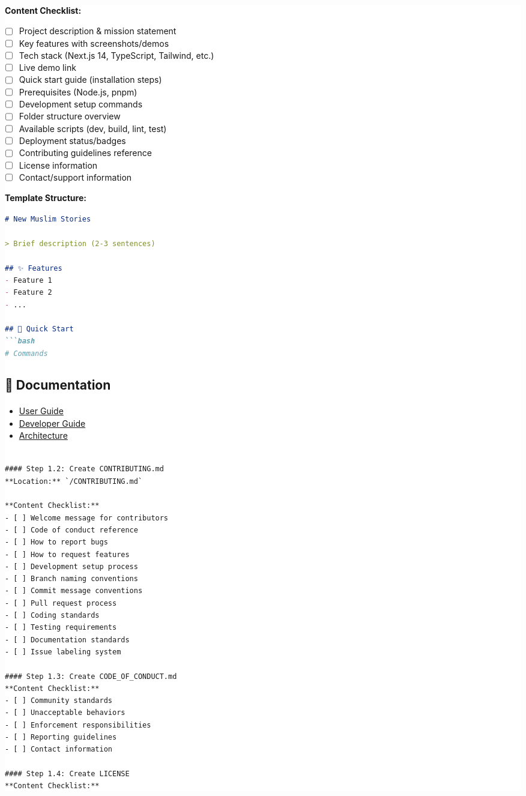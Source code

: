 **Content Checklist:**
- [ ] Project description & mission statement
- [ ] Key features with screenshots/demos
- [ ] Tech stack (Next.js 14, TypeScript, Tailwind, etc.)
- [ ] Live demo link
- [ ] Quick start guide (installation steps)
- [ ] Prerequisites (Node.js, pnpm)
- [ ] Development setup commands
- [ ] Folder structure overview
- [ ] Available scripts (dev, build, lint, test)
- [ ] Deployment status/badges
- [ ] Contributing guidelines reference
- [ ] License information
- [ ] Contact/support information

**Template Structure:**
```markdown
# New Muslim Stories

> Brief description (2-3 sentences)

## ✨ Features
- Feature 1
- Feature 2
- ...

## 🚀 Quick Start
```bash
# Commands
```

## 📖 Documentation
- [User Guide](docs/USER_GUIDE.md)
- [Developer Guide](docs/DEVELOPMENT.md)
- [Architecture](docs/ARCHITECTURE.md)
```

#### Step 1.2: Create CONTRIBUTING.md
**Location:** `/CONTRIBUTING.md`

**Content Checklist:**
- [ ] Welcome message for contributors
- [ ] Code of conduct reference
- [ ] How to report bugs
- [ ] How to request features
- [ ] Development setup process
- [ ] Branch naming conventions
- [ ] Commit message conventions
- [ ] Pull request process
- [ ] Coding standards
- [ ] Testing requirements
- [ ] Documentation standards
- [ ] Issue labeling system

#### Step 1.3: Create CODE_OF_CONDUCT.md
**Content Checklist:**
- [ ] Community standards
- [ ] Unacceptable behaviors
- [ ] Enforcement responsibilities
- [ ] Reporting guidelines
- [ ] Contact information

#### Step 1.4: Create LICENSE
**Content Checklist:**
```